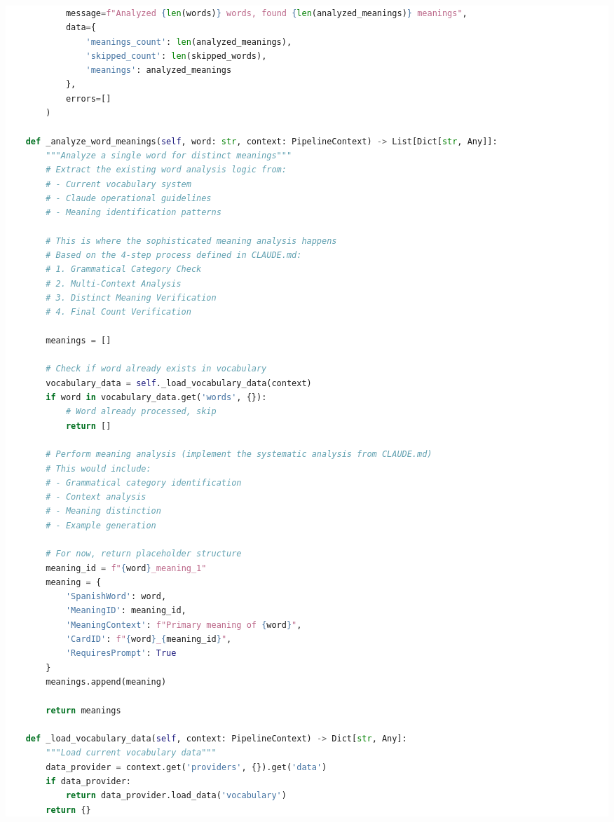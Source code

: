```python
            message=f"Analyzed {len(words)} words, found {len(analyzed_meanings)} meanings",
            data={
                'meanings_count': len(analyzed_meanings),
                'skipped_count': len(skipped_words),
                'meanings': analyzed_meanings
            },
            errors=[]
        )

    def _analyze_word_meanings(self, word: str, context: PipelineContext) -> List[Dict[str, Any]]:
        """Analyze a single word for distinct meanings"""
        # Extract the existing word analysis logic from:
        # - Current vocabulary system
        # - Claude operational guidelines
        # - Meaning identification patterns

        # This is where the sophisticated meaning analysis happens
        # Based on the 4-step process defined in CLAUDE.md:
        # 1. Grammatical Category Check
        # 2. Multi-Context Analysis
        # 3. Distinct Meaning Verification
        # 4. Final Count Verification

        meanings = []

        # Check if word already exists in vocabulary
        vocabulary_data = self._load_vocabulary_data(context)
        if word in vocabulary_data.get('words', {}):
            # Word already processed, skip
            return []

        # Perform meaning analysis (implement the systematic analysis from CLAUDE.md)
        # This would include:
        # - Grammatical category identification
        # - Context analysis
        # - Meaning distinction
        # - Example generation

        # For now, return placeholder structure
        meaning_id = f"{word}_meaning_1"
        meaning = {
            'SpanishWord': word,
            'MeaningID': meaning_id,
            'MeaningContext': f"Primary meaning of {word}",
            'CardID': f"{word}_{meaning_id}",
            'RequiresPrompt': True
        }
        meanings.append(meaning)

        return meanings

    def _load_vocabulary_data(self, context: PipelineContext) -> Dict[str, Any]:
        """Load current vocabulary data"""
        data_provider = context.get('providers', {}).get('data')
        if data_provider:
            return data_provider.load_data('vocabulary')
        return {}
```
